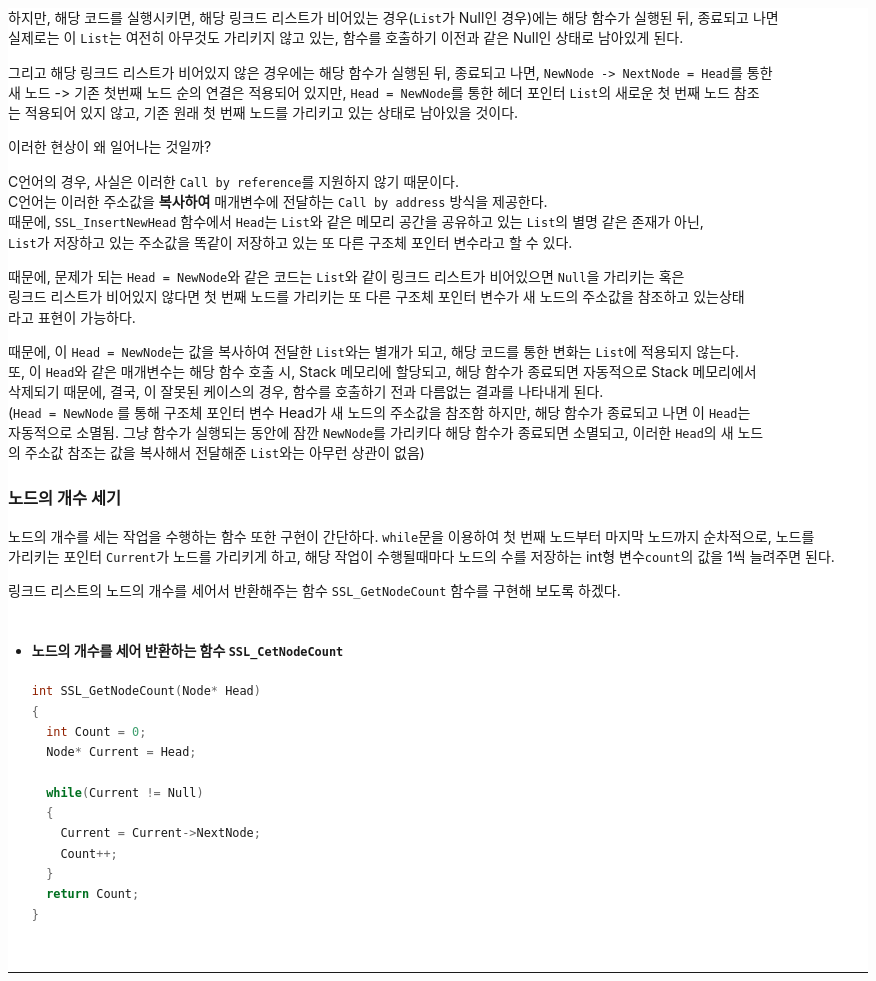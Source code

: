   하지만, 해당 코드를 실행시키면, 해당 링크드 리스트가 비어있는 경우(`List`가 Null인 경우)에는 해당 함수가 실행된 뒤, 종료되고 나면<br>
  실제로는 이 `List`는 여전히 아무것도 가리키지 않고 있는, 함수를 호출하기 이전과 같은 Null인 상태로 남아있게 된다.<br>

  그리고 해당 링크드 리스트가 비어있지 않은 경우에는 해당 함수가 실행된 뒤, 종료되고 나면, `NewNode -> NextNode = Head`를 통한 <br>
  새 노드 -> 기존 첫번째 노드 순의 연결은 적용되어 있지만, `Head = NewNode`를 통한 헤더 포인터 `List`의 새로운 첫 번째 노드 참조<br>
  는 적용되어 있지 않고, 기존 원래 첫 번째 노드를 가리키고 있는 상태로 남아있을 것이다.<br>

  이러한 현상이 왜 일어나는 것일까?<br>

  C언어의 경우, 사실은 이러한 `Call by reference`를 지원하지 않기 때문이다.<br>
  C언어는 이러한 주소값을 **복사하여** 매개변수에 전달하는 `Call by address` 방식을 제공한다.<br>
  때문에, `SSL_InsertNewHead` 함수에서 `Head`는 `List`와 같은 메모리 공간을 공유하고 있는 `List`의 별명 같은 존재가 아닌,<br>
  `List`가 저장하고 있는 주소값을 똑같이 저장하고 있는 또 다른 구조체 포인터 변수라고 할 수 있다.<br>

  때문에, 문제가 되는 `Head = NewNode`와 같은 코드는 `List`와 같이 링크드 리스트가 비어있으면 `Null`을 가리키는 혹은<br>
  링크드 리스트가 비어있지 않다면 첫 번째 노드를 가리키는 또 다른 구조체 포인터 변수가 새 노드의 주소값을 참조하고 있는상태<br>
  라고 표현이 가능하다.<br>

  때문에, 이 `Head = NewNode`는 값을 복사하여 전달한 `List`와는 별개가 되고, 해당 코드를 통한 변화는 `List`에 적용되지 않는다.<br>
  또, 이 `Head`와 같은 매개변수는 해당 함수 호출 시, Stack 메모리에 할당되고, 해당 함수가 종료되면 자동적으로 Stack 메모리에서 <br>
  삭제되기 때문에, 결국, 이 잘못된 케이스의 경우, 함수를 호출하기 전과 다름없는 결과를 나타내게 된다. <br>
  (`Head = NewNode` 를 통해 구조체 포인터 변수 Head가 새 노드의 주소값을 참조함 하지만, 해당 함수가 종료되고 나면 이 `Head`는<br>
  자동적으로 소멸됨. 그냥 함수가 실행되는 동안에 잠깐 `NewNode`를 가리키다 해당 함수가 종료되면 소멸되고, 이러한 `Head`의 새 노드<br>
  의 주소값 참조는 값을 복사해서 전달해준 `List`와는 아무런 상관이 없음)
<br>

### 노드의 개수 세기
노드의 개수를 세는 작업을 수행하는 함수 또한 구현이 간단하다. `while`문을 이용하여 첫 번째 노드부터 마지막 노드까지 순차적으로, 노드를 <br>
가리키는 포인터 `Current`가 노드를 가리키게 하고, 해당 작업이 수행될때마다 노드의 수를 저장하는 int형 변수`count`의 값을 1씩 늘려주면 된다.<br>

링크드 리스트의 노드의 개수를 세어서 반환해주는 함수 `SSL_GetNodeCount` 함수를 구현해 보도록 하겠다.<br>
<br>

- #### 노드의 개수를 세어 반환하는 함수 `SSL_CetNodeCount`
  ```c
  int SSL_GetNodeCount(Node* Head)
  {
    int Count = 0;
    Node* Current = Head;
    
    while(Current != Null)
    {
      Current = Current->NextNode;
      Count++;
    }
    return Count;
  }
  ```
<br>

---




      

 
  
  
  
  
  

  
    



